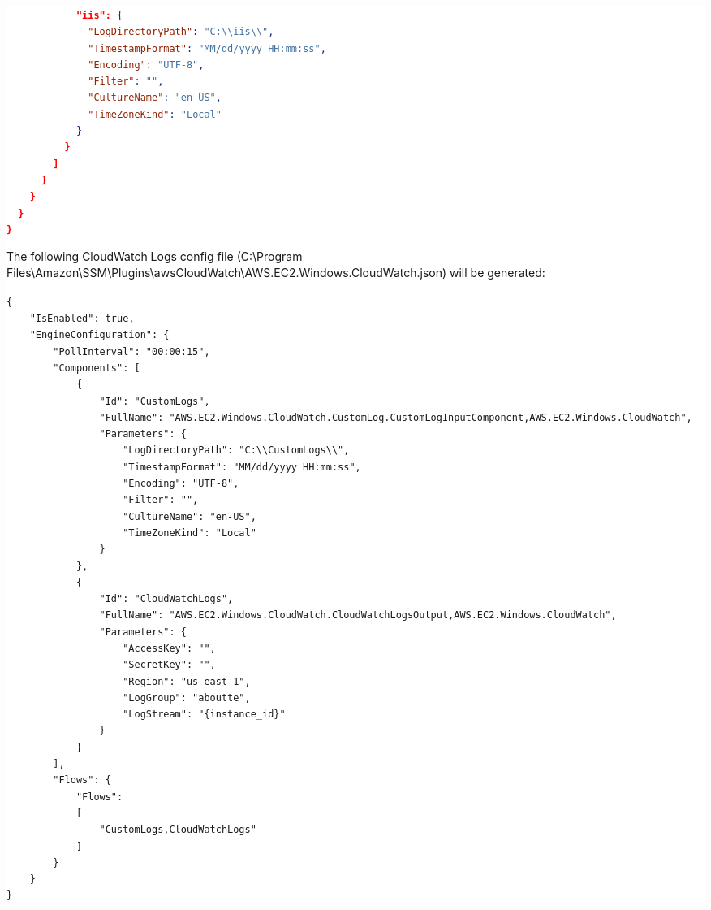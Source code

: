 ```json
            "iis": {
              "LogDirectoryPath": "C:\\iis\\",
              "TimestampFormat": "MM/dd/yyyy HH:mm:ss",
              "Encoding": "UTF-8",
              "Filter": "",
              "CultureName": "en-US",
              "TimeZoneKind": "Local"
            }
          }
        ]
      }
    }
  }
}
```

The following CloudWatch Logs config file (C:\Program Files\Amazon\SSM\Plugins\awsCloudWatch\AWS.EC2.Windows.CloudWatch.json) will be generated:

```
{
    "IsEnabled": true,
    "EngineConfiguration": {
        "PollInterval": "00:00:15",
        "Components": [
            {
                "Id": "CustomLogs",
                "FullName": "AWS.EC2.Windows.CloudWatch.CustomLog.CustomLogInputComponent,AWS.EC2.Windows.CloudWatch",
                "Parameters": {
                    "LogDirectoryPath": "C:\\CustomLogs\\",
                    "TimestampFormat": "MM/dd/yyyy HH:mm:ss",
                    "Encoding": "UTF-8",
                    "Filter": "",
                    "CultureName": "en-US",
                    "TimeZoneKind": "Local"
                }
            },
            {
                "Id": "CloudWatchLogs",
                "FullName": "AWS.EC2.Windows.CloudWatch.CloudWatchLogsOutput,AWS.EC2.Windows.CloudWatch",
                "Parameters": {
                    "AccessKey": "",
                    "SecretKey": "",
                    "Region": "us-east-1",
                    "LogGroup": "aboutte",
                    "LogStream": "{instance_id}"
                }
            }
        ],
        "Flows": {
            "Flows":
            [
                "CustomLogs,CloudWatchLogs"
            ]
        }
    }
}
```
